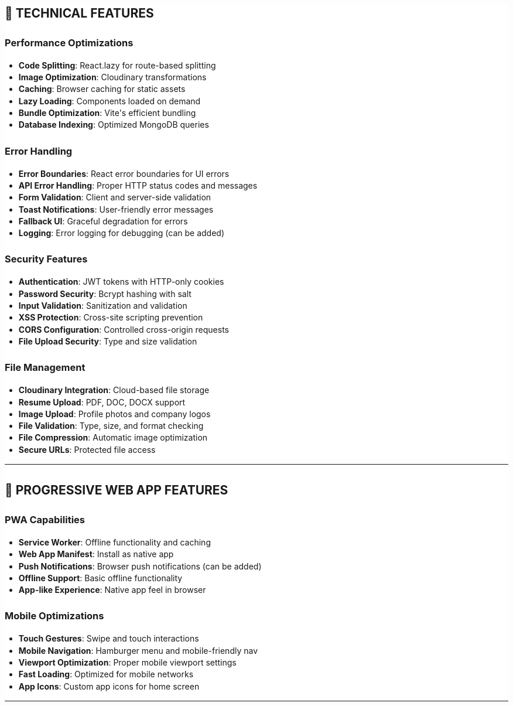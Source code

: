 
## 🔧 **TECHNICAL FEATURES**

### **Performance Optimizations**
- **Code Splitting**: React.lazy for route-based splitting
- **Image Optimization**: Cloudinary transformations
- **Caching**: Browser caching for static assets
- **Lazy Loading**: Components loaded on demand
- **Bundle Optimization**: Vite's efficient bundling
- **Database Indexing**: Optimized MongoDB queries

### **Error Handling**
- **Error Boundaries**: React error boundaries for UI errors
- **API Error Handling**: Proper HTTP status codes and messages
- **Form Validation**: Client and server-side validation
- **Toast Notifications**: User-friendly error messages
- **Fallback UI**: Graceful degradation for errors
- **Logging**: Error logging for debugging (can be added)

### **Security Features**
- **Authentication**: JWT tokens with HTTP-only cookies
- **Password Security**: Bcrypt hashing with salt
- **Input Validation**: Sanitization and validation
- **XSS Protection**: Cross-site scripting prevention
- **CORS Configuration**: Controlled cross-origin requests
- **File Upload Security**: Type and size validation

### **File Management**
- **Cloudinary Integration**: Cloud-based file storage
- **Resume Upload**: PDF, DOC, DOCX support
- **Image Upload**: Profile photos and company logos
- **File Validation**: Type, size, and format checking
- **File Compression**: Automatic image optimization
- **Secure URLs**: Protected file access

---

## 📱 **PROGRESSIVE WEB APP FEATURES**

### **PWA Capabilities**
- **Service Worker**: Offline functionality and caching
- **Web App Manifest**: Install as native app
- **Push Notifications**: Browser push notifications (can be added)
- **Offline Support**: Basic offline functionality
- **App-like Experience**: Native app feel in browser

### **Mobile Optimizations**
- **Touch Gestures**: Swipe and touch interactions
- **Mobile Navigation**: Hamburger menu and mobile-friendly nav
- **Viewport Optimization**: Proper mobile viewport settings
- **Fast Loading**: Optimized for mobile networks
- **App Icons**: Custom app icons for home screen

---